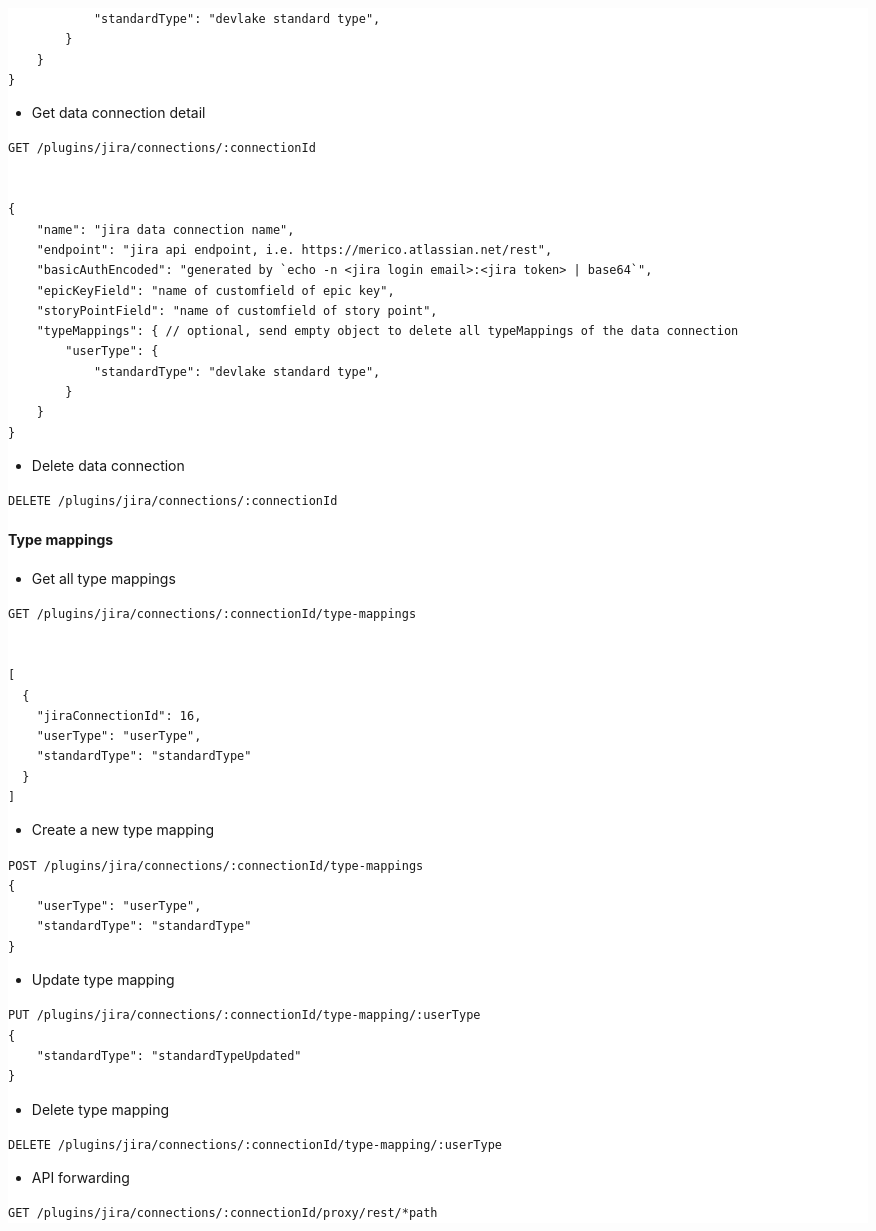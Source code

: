 ```
			"standardType": "devlake standard type",
		}
	}
}
```
- Get data connection detail
```
GET /plugins/jira/connections/:connectionId


{
	"name": "jira data connection name",
	"endpoint": "jira api endpoint, i.e. https://merico.atlassian.net/rest",
	"basicAuthEncoded": "generated by `echo -n <jira login email>:<jira token> | base64`",
	"epicKeyField": "name of customfield of epic key",
	"storyPointField": "name of customfield of story point",
	"typeMappings": { // optional, send empty object to delete all typeMappings of the data connection
		"userType": {
			"standardType": "devlake standard type",
		}
	}
}
```
- Delete data connection
```
DELETE /plugins/jira/connections/:connectionId
```

#### Type mappings

- Get all type mappings
```
GET /plugins/jira/connections/:connectionId/type-mappings


[
  {
    "jiraConnectionId": 16,
    "userType": "userType",
    "standardType": "standardType"
  }
]
```
- Create a new type mapping
```
POST /plugins/jira/connections/:connectionId/type-mappings
{
    "userType": "userType",
    "standardType": "standardType"
}
```
- Update type mapping
```
PUT /plugins/jira/connections/:connectionId/type-mapping/:userType
{
    "standardType": "standardTypeUpdated"
}
```
- Delete type mapping
```
DELETE /plugins/jira/connections/:connectionId/type-mapping/:userType
```
- API forwarding
```
GET /plugins/jira/connections/:connectionId/proxy/rest/*path
```